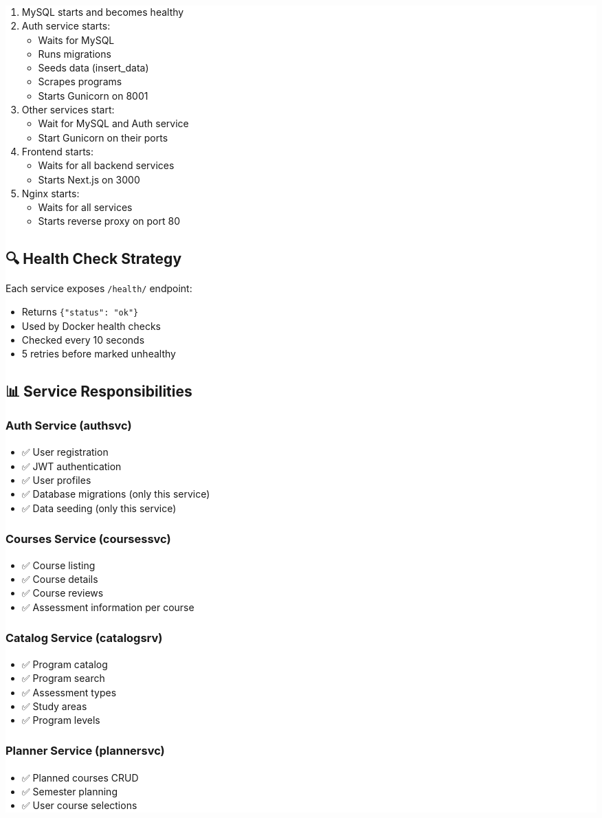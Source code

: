 1. MySQL starts and becomes healthy
2. Auth service starts:
   - Waits for MySQL
   - Runs migrations
   - Seeds data (insert_data)
   - Scrapes programs
   - Starts Gunicorn on 8001
3. Other services start:
   - Wait for MySQL and Auth service
   - Start Gunicorn on their ports
4. Frontend starts:
   - Waits for all backend services
   - Starts Next.js on 3000
5. Nginx starts:
   - Waits for all services
   - Starts reverse proxy on port 80

## 🔍 Health Check Strategy

Each service exposes `/health/` endpoint:
- Returns `{"status": "ok"}`
- Used by Docker health checks
- Checked every 10 seconds
- 5 retries before marked unhealthy

## 📊 Service Responsibilities

### Auth Service (authsvc)
- ✅ User registration
- ✅ JWT authentication
- ✅ User profiles
- ✅ Database migrations (only this service)
- ✅ Data seeding (only this service)

### Courses Service (coursessvc)
- ✅ Course listing
- ✅ Course details
- ✅ Course reviews
- ✅ Assessment information per course

### Catalog Service (catalogsrv)
- ✅ Program catalog
- ✅ Program search
- ✅ Assessment types
- ✅ Study areas
- ✅ Program levels

### Planner Service (plannersvc)
- ✅ Planned courses CRUD
- ✅ Semester planning
- ✅ User course selections
